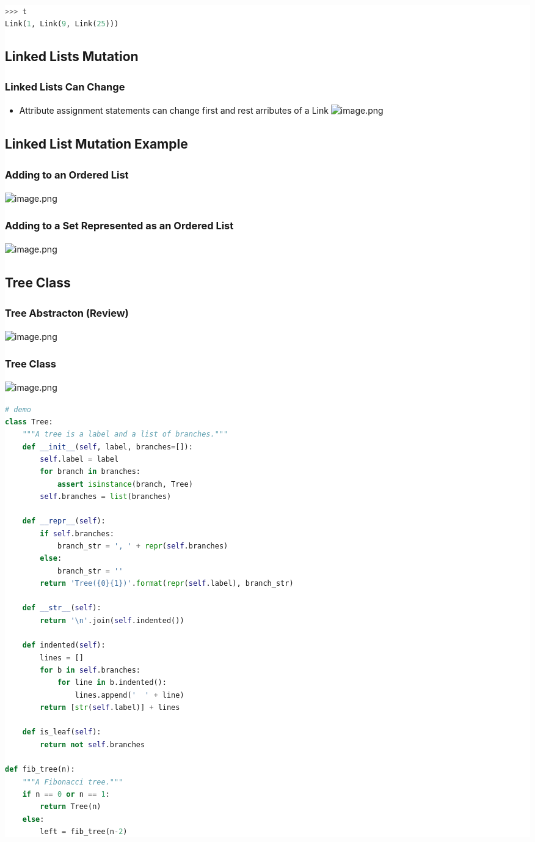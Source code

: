 ```py
>>> t
Link(1, Link(9, Link(25)))
```
## Linked Lists Mutation
### Linked Lists Can Change
- Attribute assignment statements can change first and rest arributes of a Link
![image.png](https://s2.loli.net/2025/01/13/A3Oj5ug8rqkReBI.png)
## Linked List Mutation Example
### Adding to an Ordered List
![image.png](https://s2.loli.net/2025/01/13/sExAJWLVGU6zR4f.png)
### Adding to a Set Represented as an Ordered List
![image.png](https://s2.loli.net/2025/01/13/xe9jfiqPrDcONd7.png)
## Tree Class
### Tree Abstracton (Review)
![image.png](https://s2.loli.net/2025/01/13/UqdpVTmSfRoWbOE.png)
### Tree Class
![image.png](https://s2.loli.net/2025/01/13/a7R8CEomGkbHwM9.png)
```py
# demo
class Tree:
    """A tree is a label and a list of branches."""
    def __init__(self, label, branches=[]):
        self.label = label
        for branch in branches:
            assert isinstance(branch, Tree)
        self.branches = list(branches)

    def __repr__(self):
        if self.branches:
            branch_str = ', ' + repr(self.branches)
        else:
            branch_str = ''
        return 'Tree({0}{1})'.format(repr(self.label), branch_str)

    def __str__(self):
        return '\n'.join(self.indented())

    def indented(self):
        lines = []
        for b in self.branches:
            for line in b.indented():
                lines.append('  ' + line)
        return [str(self.label)] + lines

    def is_leaf(self):
        return not self.branches

def fib_tree(n):
    """A Fibonacci tree."""
    if n == 0 or n == 1:
        return Tree(n)
    else:
        left = fib_tree(n-2)
```